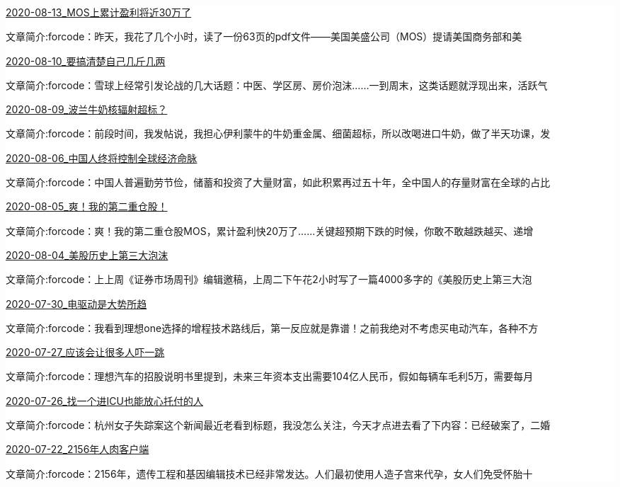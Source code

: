[2020-08-13_MOS上累计盈利将近30万了](http://mp.weixin.qq.com/s?__biz=MzAxNTk4NDMzOQ==&amp;mid=2247490779&amp;idx=1&amp;sn=dc1a1b2bf11714bdcabd7b16be86bb9b&amp;chksm=9bfaef67ac8d6671a3f73018d8f0f56c4c59bc48321b400c7746c93b1b010748586c7baa1c78&amp;scene=27#wechat_redirect)

文章简介:forcode：昨天，我花了几个小时，读了一份63页的pdf文件——美国美盛公司（MOS）提请美国商务部和美

[2020-08-10_要搞清楚自己几斤几两](http://mp.weixin.qq.com/s?__biz=MzAxNTk4NDMzOQ==&amp;mid=2247490706&amp;idx=1&amp;sn=346a0c4a541b8696aff4cf7774b0707b&amp;chksm=9bfaef2eac8d6638c53363d207e08c276c063f5804f73f5dbb98c614a3bab4da4bf57d95f751&amp;scene=27#wechat_redirect)

文章简介:forcode：雪球上经常引发论战的几大话题：中医、学区房、房价泡沫……一到周末，这类话题就浮现出来，活跃气

[2020-08-09_波兰牛奶核辐射超标？](http://mp.weixin.qq.com/s?__biz=MzAxNTk4NDMzOQ==&amp;mid=2247490698&amp;idx=1&amp;sn=d87b5beac77d53ae2f7298cfe6829f03&amp;chksm=9bfaef36ac8d6620881e63ff1f2a5d96778dcc4ee84203fa10f714ed14f9de9bdc52c340a685&amp;scene=27#wechat_redirect)

文章简介:forcode：前段时间，我发帖说，我担心伊利蒙牛的牛奶重金属、细菌超标，所以改喝进口牛奶，做了半天功课，发

[2020-08-06_中国人终将控制全球经济命脉](http://mp.weixin.qq.com/s?__biz=MzAxNTk4NDMzOQ==&amp;mid=2247490660&amp;idx=1&amp;sn=c90d6a36d20793c6b64374dd7bae3aae&amp;chksm=9bfaefd8ac8d66ce9e2b896084cd3f9b76fbecd74d014d05699566a40f39f593f99ed67b8394&amp;scene=27#wechat_redirect)

文章简介:forcode：中国人普遍勤劳节俭，储蓄和投资了大量财富，如此积累再过五十年，全中国人的存量财富在全球的占比

[2020-08-05_爽！我的第二重仓股！](http://mp.weixin.qq.com/s?__biz=MzAxNTk4NDMzOQ==&amp;mid=2247490636&amp;idx=1&amp;sn=944216116f58991c39273d1f95ab5bf1&amp;chksm=9bfaeff0ac8d66e61a84c2cbc32c945a183f3ceef12a936c5f15e6204faed825d4dab57a9a5f&amp;scene=27#wechat_redirect)

文章简介:forcode：爽！我的第二重仓股MOS，累计盈利快20万了……关键超预期下跌的时候，你敢不敢越跌越买、递增

[2020-08-04_美股历史上第三大泡沫](http://mp.weixin.qq.com/s?__biz=MzAxNTk4NDMzOQ==&amp;mid=2247490612&amp;idx=1&amp;sn=04653920bb51ad693311fca5ae9246e6&amp;chksm=9bfaef88ac8d669e8842f8908d319311e696d77a8eab3dcaf28f8a31456cdf1355878c8e794d&amp;scene=27#wechat_redirect)

文章简介:forcode：上上周《证券市场周刊》编辑邀稿，上周二下午花2小时写了一篇4000多字的《美股历史上第三大泡

[2020-07-30_电驱动是大势所趋](http://mp.weixin.qq.com/s?__biz=MzAxNTk4NDMzOQ==&amp;mid=2247490536&amp;idx=1&amp;sn=dc88ec559f7bb4aeeed51b40c146361e&amp;chksm=9bfae854ac8d6142cabd9d7d955f76426f7486f70942f30c7b08710a363bdfa00d1385dc39ca&amp;scene=27#wechat_redirect)

文章简介:forcode：我看到理想one选择的增程技术路线后，第一反应就是靠谱！之前我绝对不考虑买电动汽车，各种不方

[2020-07-27_应该会让很多人吓一跳](http://mp.weixin.qq.com/s?__biz=MzAxNTk4NDMzOQ==&amp;mid=2247490508&amp;idx=1&amp;sn=b143560701d98d20d1d0dbf52fbad366&amp;chksm=9bfae870ac8d6166a6d572c6fe2d6a6680476ba1e7fcd554685c441d06c0d6b0f5aa4691966a&amp;scene=27#wechat_redirect)

文章简介:forcode：理想汽车的招股说明书里提到，未来三年资本支出需要104亿人民币，假如每辆车毛利5万，需要每月

[2020-07-26_找一个进ICU也能放心托付的人](http://mp.weixin.qq.com/s?__biz=MzAxNTk4NDMzOQ==&amp;mid=2247490497&amp;idx=1&amp;sn=f8037f12483ded2110ad51295eb229b4&amp;chksm=9bfae87dac8d616b01288396fe5db80e93be323b79c9c90b396df60a706ef342d61dd17e39f1&amp;scene=27#wechat_redirect)

文章简介:forcode：杭州女子失踪案这个新闻最近老看到标题，我没怎么关注，今天才点进去看了下内容：已经破案了，二婚

[2020-07-22_2156年人肉客户端](http://mp.weixin.qq.com/s?__biz=MzAxNTk4NDMzOQ==&amp;mid=2247490458&amp;idx=1&amp;sn=0d942f96c028e182c48e81e592c551eb&amp;chksm=9bfae826ac8d6130078dae6092a8713ff135189ec9f673879804380d736f95d290ad159917ee&amp;scene=27#wechat_redirect)

文章简介:forcode：2156年，遗传工程和基因编辑技术已经非常发达。人们最初使用人造子宫来代孕，女人们免受怀胎十
